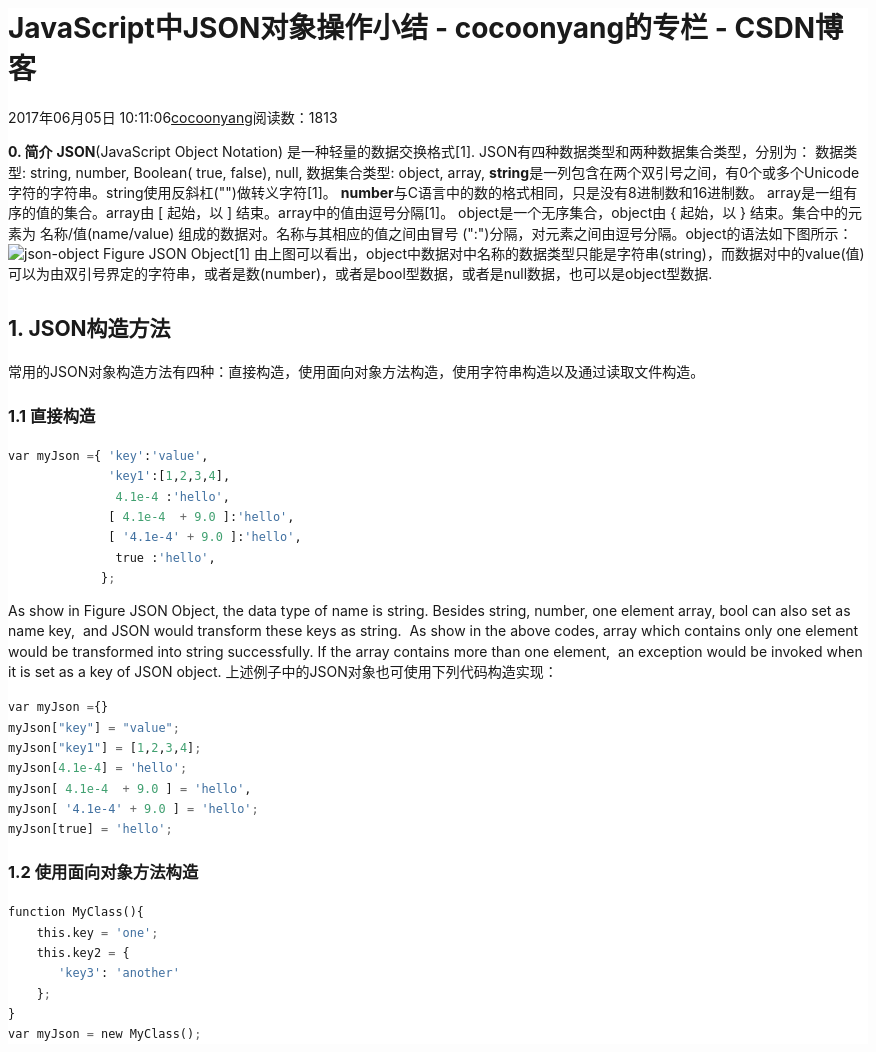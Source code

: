 
# JavaScript中JSON对象操作小结 - cocoonyang的专栏 - CSDN博客


2017年06月05日 10:11:06[cocoonyang](https://me.csdn.net/cocoonyang)阅读数：1813


**0. 简介**
**JSON**(JavaScript Object Notation) 是一种轻量的数据交换格式[1]. JSON有四种数据类型和两种数据集合类型，分别为：
数据类型: string, number, Boolean( true, false), null,
数据集合类型: object, array,
**string**是一列包含在两个双引号之间，有0个或多个Unicode 字符的字符串。string使用反斜杠("\")做转义字符[1]。
**number**与C语言中的数的格式相同，只是没有8进制数和16进制数。
array是一组有序的值的集合。array由 [ 起始，以 ] 结束。array中的值由逗号分隔[1]。
object是一个无序集合，object由 { 起始，以 } 结束。集合中的元素为 名称/值(name/value) 组成的数据对。名称与其相应的值之间由冒号 (":")分隔，对元素之间由逗号分隔。object的语法如下图所示：
![json-object](https://img-blog.csdn.net/20170620113807667?watermark/2/text/aHR0cDovL2Jsb2cuY3Nkbi5uZXQvY29jb29ueWFuZw==/font/5a6L5L2T/fontsize/400/fill/I0JBQkFCMA==/dissolve/70/gravity/Center)
Figure JSON Object[1]
由上图可以看出，object中数据对中名称的数据类型只能是字符串(string)，而数据对中的value(值)可以为由双引号界定的字符串，或者是数(number)，或者是bool型数据，或者是null数据，也可以是object型数据.


## 1. JSON构造方法
常用的JSON对象构造方法有四种：直接构造，使用面向对象方法构造，使用字符串构造以及通过读取文件构造。
### 1.1 直接构造
```python
var myJson ={ 'key':'value', 
              'key1':[1,2,3,4], 
               4.1e-4 :'hello',
              [ 4.1e-4  + 9.0 ]:'hello',
              [ '4.1e-4' + 9.0 ]:'hello',
               true :'hello',
             };
```
As show in Figure JSON Object, the data type of name is string. Besides string, number, one element array, bool can also set as name key,  and JSON would transform these keys as string.  As show in the above codes, array which contains only one element would be transformed into string successfully. If the array contains more than one element,  an exception would be invoked when it is set as a key of JSON object.
上述例子中的JSON对象也可使用下列代码构造实现：
```python
var myJson ={}
myJson["key"] = "value";
myJson["key1"] = [1,2,3,4];
myJson[4.1e-4] = 'hello';
myJson[ 4.1e-4  + 9.0 ] = 'hello',
myJson[ '4.1e-4' + 9.0 ] = 'hello';
myJson[true] = 'hello';
```


### 1.2 使用面向对象方法构造
```python
function MyClass(){
    this.key = 'one';
    this.key2 = {
       'key3': 'another'
    };
}
var myJson = new MyClass();
```
